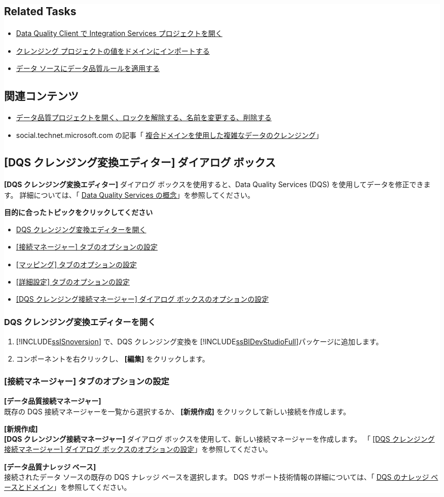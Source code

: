 ## <a name="related-tasks"></a>Related Tasks  
  
-   [Data Quality Client で Integration Services プロジェクトを開く](../../../data-quality-services/open-integration-services-projects-in-data-quality-client.md)  
  
-   [クレンジング プロジェクトの値をドメインにインポートする](../../../data-quality-services/import-cleansing-project-values-into-a-domain.md)  
  
-   [データ ソースにデータ品質ルールを適用する](../../../integration-services/data-flow/transformations/apply-data-quality-rules-to-data-source.md)  
  
## <a name="related-content"></a>関連コンテンツ  
  
-   [データ品質プロジェクトを開く、ロックを解除する、名前を変更する、削除する](../../../data-quality-services/open-unlock-rename-and-delete-a-data-quality-project.md)  
  
-   social.technet.microsoft.com の記事「 [複合ドメインを使用した複雑なデータのクレンジング](https://social.technet.microsoft.com/wiki/contents/articles/13324.using-dqs-cleansing-complex-data-using-composite-domains.aspx)」  
  
## <a name="dqs-cleansing-transformation-editor-dialog-box"></a>[DQS クレンジング変換エディター] ダイアログ ボックス
  **[DQS クレンジング変換エディター]** ダイアログ ボックスを使用すると、Data Quality Services (DQS) を使用してデータを修正できます。 詳細については、「 [Data Quality Services の概念](../../../data-quality-services/data-quality-services-concepts.md)」を参照してください。  
  
 **目的に合ったトピックをクリックしてください**  
  
-   [DQS クレンジング変換エディターを開く](#open)  
  
-   [[接続マネージャー] タブのオプションの設定](#connection)  
  
-   [[マッピング] タブのオプションの設定](#mapping)  
  
-   [[詳細設定] タブのオプションの設定](#advanced)  
  
-   [[DQS クレンジング接続マネージャー] ダイアログ ボックスのオプションの設定](#manager)  
  
###  <a name="open-the-dqs-cleansing-transformation-editor"></a><a name="open"></a> DQS クレンジング変換エディターを開く  
  
1.  [!INCLUDE[ssISnoversion](../../../includes/ssisnoversion-md.md)] で、DQS クレンジング変換を [!INCLUDE[ssBIDevStudioFull](../../../includes/ssbidevstudiofull-md.md)]パッケージに追加します。  
  
2.  コンポーネントを右クリックし、 **[編集]** をクリックします。  
  
###  <a name="set-options-on-the-connection-manager-tab"></a><a name="connection"></a> [接続マネージャー] タブのオプションの設定  
 **[データ品質接続マネージャー]**  
 既存の DQS 接続マネージャーを一覧から選択するか、 **[新規作成]** をクリックして新しい接続を作成します。  
  
 **[新規作成]**  
 **[DQS クレンジング接続マネージャー]** ダイアログ ボックスを使用して、新しい接続マネージャーを作成します。 「 [[DQS クレンジング接続マネージャー] ダイアログ ボックスのオプションの設定](#manager)」を参照してください。  
  
 **[データ品質ナレッジ ベース]**  
 接続されたデータ ソースの既存の DQS ナレッジ ベースを選択します。 DQS サポート技術情報の詳細については、「 [DQS のナレッジ ベースとドメイン](../../../data-quality-services/dqs-knowledge-bases-and-domains.md)」を参照してください。  
  